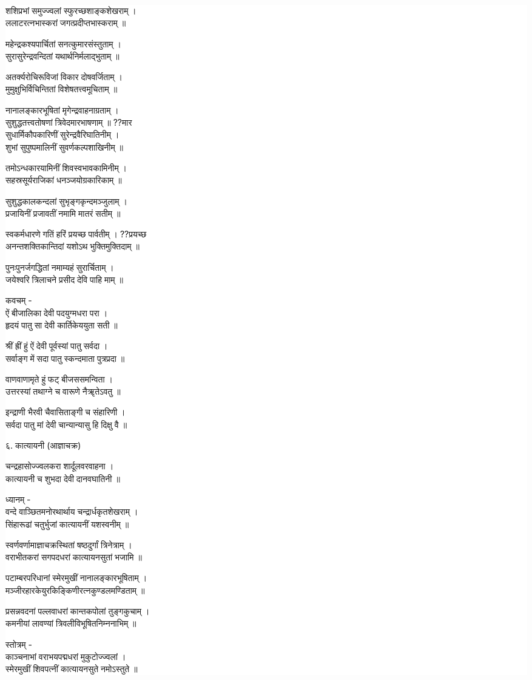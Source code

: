 शशिप्रभां समुज्ज्वलां स्फुरच्छशाङ्कशेखराम् ।  
ललाटरत्नभास्करां जगत्प्रदीप्तभास्कराम् ॥  
  
महेन्द्रकश्यपार्चितां सनत्कुमारसंस्तुताम् ।  
सुरासुरेन्द्रवन्दितां यथार्थनिर्मलाद्भुताम् ॥  
  
अतर्क्यरोचिरूविजां विकार दोषवर्जिताम् ।  
मुमुक्षुभिर्विचिन्तितां विशेषतत्त्वमूचिताम् ॥  
  
नानालङ्कारभूषितां मृगेन्द्रवाहनाग्रताम् ।  
सुशुद्धतत्त्वतोषणां त्रिवेदमारभाषणाम् ॥ ??मार  
सुधार्मिकौपकारिणीं सुरेन्द्रवैरिघातिनीम् ।  
शुभां सुपुष्पमालिनीं सुवर्णकल्पशाखिनीम् ॥  
  
तमोऽन्धकारयामिनीं शिवस्वभावकामिनीम् ।  
सहस्रसूर्यराजिकां धनञ्जयोग्रकारिकाम् ॥  
  
सुशुद्धकालकन्दलां सुभृङ्गकृन्दमञ्जुलाम् ।  
प्रजायिनीं प्रजावतीं नमामि मातरं सतीम् ॥  
  
स्वकर्मधारणे गतिं हरिं प्रयच्छ पार्वतीम् । ??प्रयच्छ  
अनन्तशक्तिकान्तिदां यशोऽथ भुक्तिमुक्तिदाम् ॥  
  
पुनःपुनर्जगद्धितां नमाम्यहं सुरार्चिताम् ।  
जयेश्वरि त्रिलाचने प्रसीद देवि पाहि माम् ॥  
  
कवचम् -  
ऐं बीजालिका देवी पदयुग्मधरा परा ।  
हृदयं पातु सा देवी कार्तिकेययुता सती ॥  
  
श्रीं ह्रीं हुं ऐं देवी पूर्वस्यां पातु सर्वदा ।  
सर्वाङ्ग में सदा पातु स्कन्दमाता पुत्रप्रदा ॥  
  
वाणवाणामृते हुं फट् बीजससमन्विता ।  
उत्तरस्यां तथाग्ने च वारूणे नैॠतेऽवतु ॥  
  
इन्द्राणी भैरवी चैवासिताङ्गी च संहारिणी ।  
सर्वदा पातु मां देवी चान्यान्यासु हि दिक्षु वै ॥  
  
६. कात्यायनी (आज्ञाचक्र)  
  
चन्द्रहासोज्ज्वलकरा शार्दूलवरवाहना ।  
कात्यायनी च शुभदा देवी दानवघातिनी ॥  
  
ध्यानम् -  
वन्दे वाञ्छितमनोरथार्थाय चन्द्रार्धकृतशेखराम् ।  
सिंहारूढां चतुर्भुजां कात्यायनीं यशस्वनीम् ॥  
  
स्वर्णवर्णामाज्ञाचक्रस्थितां षष्ठदुर्गां त्रिनेत्राम् ।  
वराभीतकरां सगपदधरां कात्यायनसुतां भजामि ॥  
  
पटाम्बरपरिधानां स्मेरमुखीं नानालङ्कारभूषिताम् ।  
मञ्जीरहारकेयुरकिङ्किणीरत्नकुण्डलमण्डिताम् ॥  
  
प्रसन्नवदनां पल्लवाधरां कान्तकपोलां तुङ्गकुचाम् ।  
कमनीयां लावण्यां त्रिवलीविभूषितनिम्ननाभिम् ॥  
  
स्तोत्रम् -  
काञ्चनाभां वराभयपद्मधरां मुकुटोज्ज्वलां ।  
स्मेरमुखीं शिवपत्नीं कात्यायनसुते नमोऽस्तुते ॥  
  